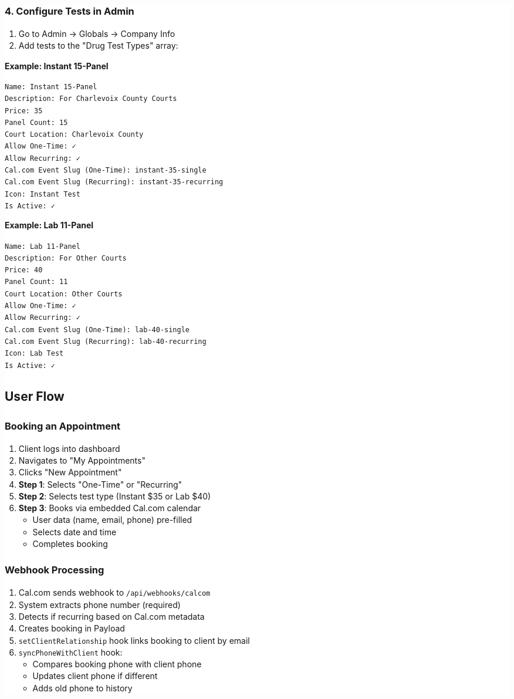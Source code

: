 ### 4. Configure Tests in Admin

1. Go to Admin → Globals → Company Info
2. Add tests to the "Drug Test Types" array:

**Example: Instant 15-Panel**
```
Name: Instant 15-Panel
Description: For Charlevoix County Courts
Price: 35
Panel Count: 15
Court Location: Charlevoix County
Allow One-Time: ✓
Allow Recurring: ✓
Cal.com Event Slug (One-Time): instant-35-single
Cal.com Event Slug (Recurring): instant-35-recurring
Icon: Instant Test
Is Active: ✓
```

**Example: Lab 11-Panel**
```
Name: Lab 11-Panel
Description: For Other Courts
Price: 40
Panel Count: 11
Court Location: Other Courts
Allow One-Time: ✓
Allow Recurring: ✓
Cal.com Event Slug (One-Time): lab-40-single
Cal.com Event Slug (Recurring): lab-40-recurring
Icon: Lab Test
Is Active: ✓
```

## User Flow

### Booking an Appointment

1. Client logs into dashboard
2. Navigates to "My Appointments"
3. Clicks "New Appointment"
4. **Step 1**: Selects "One-Time" or "Recurring"
5. **Step 2**: Selects test type (Instant $35 or Lab $40)
6. **Step 3**: Books via embedded Cal.com calendar
   - User data (name, email, phone) pre-filled
   - Selects date and time
   - Completes booking

### Webhook Processing

1. Cal.com sends webhook to `/api/webhooks/calcom`
2. System extracts phone number (required)
3. Detects if recurring based on Cal.com metadata
4. Creates booking in Payload
5. `setClientRelationship` hook links booking to client by email
6. `syncPhoneWithClient` hook:
   - Compares booking phone with client phone
   - Updates client phone if different
   - Adds old phone to history
